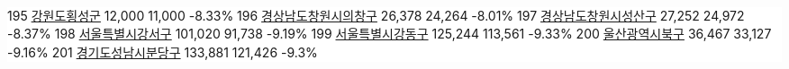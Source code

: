  <tr class="item">
    <td>195</td>
    <td><a href="/apt/강원도횡성군">강원도횡성군</a></td>
    <td>12,000</td>
    <td>11,000</td>
    <td>-8.33%</td>
  </tr>

  <tr class="item">
    <td>196</td>
    <td><a href="/apt/경상남도창원시의창구">경상남도창원시의창구</a></td>
    <td>26,378</td>
    <td>24,264</td>
    <td>-8.01%</td>
  </tr>

  <tr class="item">
    <td>197</td>
    <td><a href="/apt/경상남도창원시성산구">경상남도창원시성산구</a></td>
    <td>27,252</td>
    <td>24,972</td>
    <td>-8.37%</td>
  </tr>

  <tr class="item">
    <td>198</td>
    <td><a href="/apt/서울특별시강서구">서울특별시강서구</a></td>
    <td>101,020</td>
    <td>91,738</td>
    <td>-9.19%</td>
  </tr>

  <tr class="item">
    <td>199</td>
    <td><a href="/apt/서울특별시강동구">서울특별시강동구</a></td>
    <td>125,244</td>
    <td>113,561</td>
    <td>-9.33%</td>
  </tr>

  <tr class="item">
    <td>200</td>
    <td><a href="/apt/울산광역시북구">울산광역시북구</a></td>
    <td>36,467</td>
    <td>33,127</td>
    <td>-9.16%</td>
  </tr>

  <tr class="item">
    <td>201</td>
    <td><a href="/apt/경기도성남시분당구">경기도성남시분당구</a></td>
    <td>133,881</td>
    <td>121,426</td>
    <td>-9.3%</td>
  </tr>
